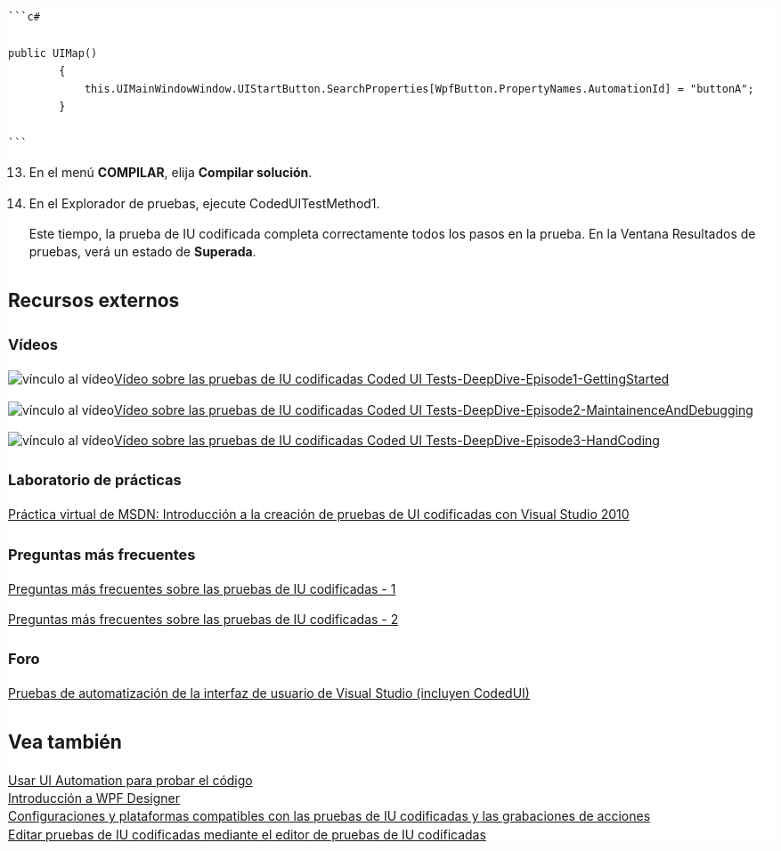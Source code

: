     ```c#  
  
    public UIMap()  
            {  
                this.UIMainWindowWindow.UIStartButton.SearchProperties[WpfButton.PropertyNames.AutomationId] = "buttonA";  
            }  
  
    ```  
  
13. En el menú **COMPILAR**, elija **Compilar solución**.  
  
14. En el Explorador de pruebas, ejecute CodedUITestMethod1.  
  
     Este tiempo, la prueba de IU codificada completa correctamente todos los pasos en la prueba.  En la Ventana Resultados de pruebas, verá un estado de **Superada**.  
  
## <a name="external-resources"></a>Recursos externos  
  
### <a name="videos"></a>Vídeos  
 ![vínculo al vídeo](~/docs/data-tools/media/playvideo.gif "Reproducir vídeo")[Vídeo sobre las pruebas de IU codificadas Coded UI Tests-DeepDive-Episode1-GettingStarted](http://go.microsoft.com/fwlink/?LinkID=230573)  
  
 ![vínculo al vídeo](~/docs/data-tools/media/playvideo.gif "Reproducir vídeo")[Vídeo sobre las pruebas de IU codificadas Coded UI Tests-DeepDive-Episode2-MaintainenceAndDebugging](http://go.microsoft.com/fwlink/?LinkID=230574)  
  
 ![vínculo al vídeo](~/docs/data-tools/media/playvideo.gif "Reproducir vídeo")[Vídeo sobre las pruebas de IU codificadas Coded UI Tests-DeepDive-Episode3-HandCoding](http://go.microsoft.com/fwlink/?LinkID=230575)  
  
### <a name="hands-on-lab"></a>Laboratorio de prácticas  
 [Práctica virtual de MSDN: Introducción a la creación de pruebas de UI codificadas con Visual Studio 2010](http://go.microsoft.com/fwlink/?LinkID=22508)  
  
### <a name="faq"></a>Preguntas más frecuentes  
 [Preguntas más frecuentes sobre las pruebas de IU codificadas - 1](http://go.microsoft.com/fwlink/?LinkID=230576)  
  
 [Preguntas más frecuentes sobre las pruebas de IU codificadas - 2](http://go.microsoft.com/fwlink/?LinkID=230578)  
  
### <a name="forum"></a>Foro  
 [Pruebas de automatización de la interfaz de usuario de Visual Studio (incluyen CodedUI)](http://go.microsoft.com/fwlink/?LinkID=224497)  
  
## <a name="see-also"></a>Vea también  
 [Usar UI Automation para probar el código](../test/use-ui-automation-to-test-your-code.md)   
 [Introducción a WPF Designer](http://msdn.microsoft.com/en-us/18e61d03-b96a-4058-a166-8ec6b3f6116b)   
 [Configuraciones y plataformas compatibles con las pruebas de IU codificadas y las grabaciones de acciones](../test/supported-configurations-and-platforms-for-coded-ui-tests-and-action-recordings.md)   
 [Editar pruebas de IU codificadas mediante el editor de pruebas de IU codificadas](../test/editing-coded-ui-tests-using-the-coded-ui-test-editor.md)

